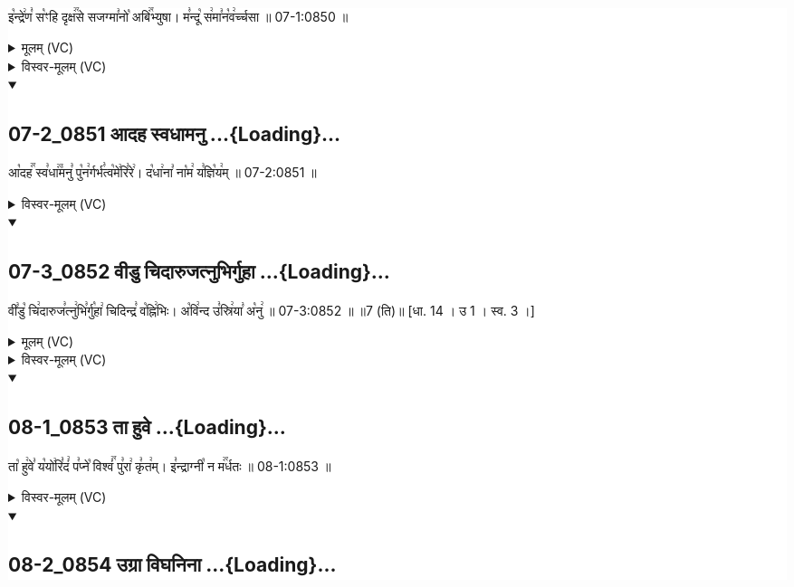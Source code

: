 इ꣡न्द्रे꣢ण꣣ स꣡ꣳहि दृक्ष꣢꣯से सजग्मा꣣नो꣡ अबि꣢꣯भ्युषा। म꣣न्दू꣡ स꣢मा꣣न꣡व꣢र्च्चसा ॥ 07-1:0850 ॥

<details><summary>मूलम् (VC)</summary></details>
<details><summary>विस्वर-मूलम् (VC)</summary></details>
</details>
</div>
<div class="js_include" includetitle="true" newlevelforh1="2" unfilled url="/vedAH_sAma/kauthumam/saMhitA/mUlam/4_uttarArchikaH/2/2/07-2_0851_Adaha_svadhAmanu.md">
<details open><summary><h2>07-2_0851 आदह स्वधामनु ...{Loading}...</h2></summary>

आ꣡दह꣢꣯ स्व꣣धा꣢꣫मनु꣣ पु꣡न꣢र्गर्भ꣣त्व꣡मे꣢रि꣣रे꣢। द꣡धा꣢ना꣣ ना꣡म꣢ य꣣ज्ञि꣡य꣢म् ॥ 07-2:0851 ॥

<details><summary>विस्वर-मूलम् (VC)</summary>

आदह स्वधामनु पुनर्गर्भत्वमेरिरे । दधाना नाम यज्ञियम् ॥८५१॥
</details>
</details>
</div>
<div class="js_include" includetitle="true" newlevelforh1="2" unfilled url="/vedAH_sAma/kauthumam/saMhitA/mUlam/4_uttarArchikaH/2/2/07-3_0852_vIDu_chidArujatnubhirguhA.md">
<details open><summary><h2>07-3_0852 वीडु चिदारुजत्नुभिर्गुहा ...{Loading}...</h2></summary>

वी꣣डु꣡ चि꣢दारुज꣣त्नु꣢भि꣣र्गु꣡हा꣢ चिदिन्द्र꣣ व꣡ह्नि꣢भिः। अ꣡वि꣢न्द उ꣣स्रि꣢या꣣ अ꣡नु꣢ ॥ 07-3:0852 ॥ ॥7 (ति)॥ [धा. 14 । उ 1 । स्व. 3 ।]

<details><summary>मूलम् (VC)</summary>

वी꣣डु꣡ चि꣢दारुज꣣त्नुभि꣣र्गु꣡हा꣢ चिदिन्द्र꣣ व꣡ह्नि꣢भिः । अ꣡वि꣢न्द उ꣣स्रि꣢या꣣ अ꣡नु꣢ ॥८५२॥
</details>
<details><summary>विस्वर-मूलम् (VC)</summary>

वीडु चिदारुजत्नुभिर्गुहा चिदिन्द्र वह्निभिः । अविन्द उस्रिया अनु ॥८५२॥
</details>
</details>
</div>
<div class="js_include" includetitle="true" newlevelforh1="2" unfilled url="/vedAH_sAma/kauthumam/saMhitA/mUlam/4_uttarArchikaH/2/2/08-1_0853_tA_huve.md">
<details open><summary><h2>08-1_0853 ता हुवे ...{Loading}...</h2></summary>

ता꣡ हु꣢वे꣣ य꣡यो꣢रि꣣दं꣢ प꣣प्ने꣡ विश्वं꣢꣯ पु꣣रा꣢ कृ꣣त꣢म्। इ꣣न्द्राग्नी꣡ न म꣢꣯र्धतः ॥ 08-1:0853 ॥

<details><summary>विस्वर-मूलम् (VC)</summary>

ता हुवे ययोरिदं पप्ने विश्वं पुरा कृतम् । इन्द्राग्नी न मर्धतः ॥८५३॥
</details>
</details>
</div>
<div class="js_include" includetitle="true" newlevelforh1="2" unfilled url="/vedAH_sAma/kauthumam/saMhitA/mUlam/4_uttarArchikaH/2/2/08-2_0854_ugrA_vighaninA.md">
<details open><summary><h2>08-2_0854 उग्रा विघनिना ...{Loading}...</h2></summary>
